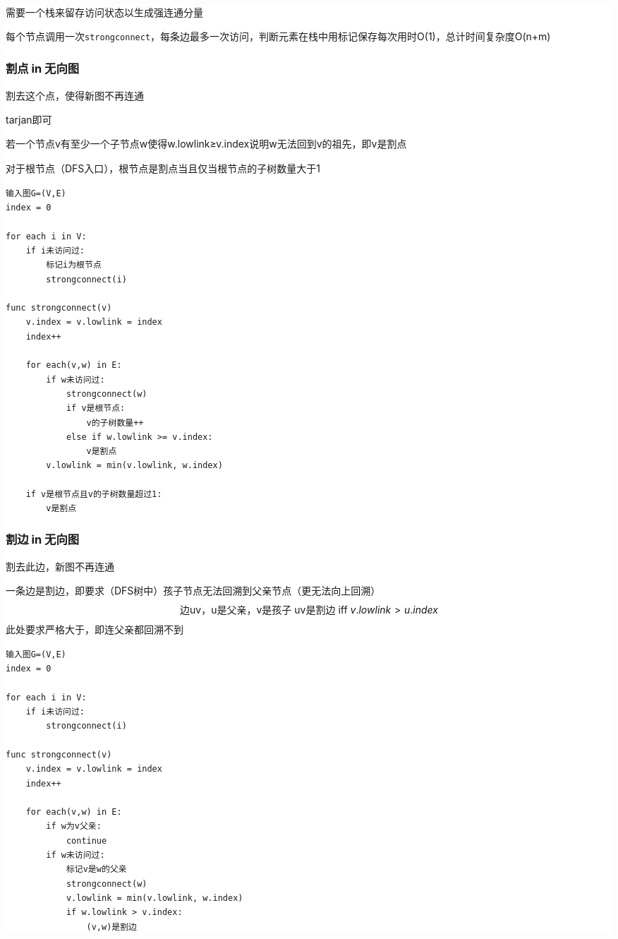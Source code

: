 需要一个栈来留存访问状态以生成强连通分量

每个节点调用一次`strongconnect`，每条边最多一次访问，判断元素在栈中用标记保存每次用时O(1)，总计时间复杂度O(n+m)

### 割点 in 无向图

割去这个点，使得新图不再连通

tarjan即可

若一个节点v有至少一个子节点w使得w.lowlink≥v.index说明w无法回到v的祖先，即v是割点

对于根节点（DFS入口），根节点是割点当且仅当根节点的子树数量大于1

```
输入图G=(V,E)
index = 0

for each i in V:
	if i未访问过:
		标记i为根节点
		strongconnect(i)

func strongconnect(v)
	v.index = v.lowlink = index
	index++
	
	for each(v,w) in E:
		if w未访问过:
			strongconnect(w)
			if v是根节点:
				v的子树数量++
			else if w.lowlink >= v.index:
				v是割点
		v.lowlink = min(v.lowlink, w.index)
	
	if v是根节点且v的子树数量超过1:
        v是割点
```

### 割边 in 无向图

割去此边，新图不再连通

一条边是割边，即要求（DFS树中）孩子节点无法回溯到父亲节点（更无法向上回溯） $$ \text{边uv，u是父亲，v是孩子}\ \text{uv是割边 iff }v.lowlink>u.index $$ 此处要求严格大于，即连父亲都回溯不到

```
输入图G=(V,E)
index = 0

for each i in V:
	if i未访问过:
		strongconnect(i)

func strongconnect(v)
	v.index = v.lowlink = index
	index++
	
	for each(v,w) in E:
		if w为v父亲:
			continue
		if w未访问过:
			标记v是w的父亲
			strongconnect(w)
			v.lowlink = min(v.lowlink, w.index)
			if w.lowlink > v.index:
				(v,w)是割边
```